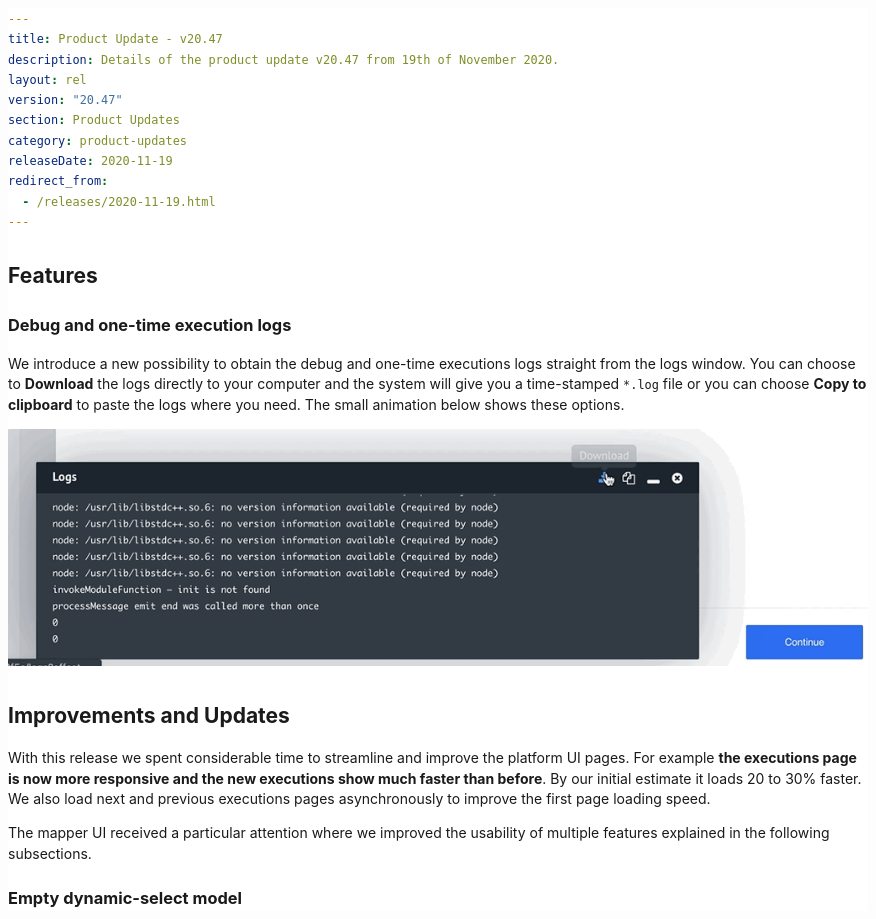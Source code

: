 ```yaml
---
title: Product Update - v20.47
description: Details of the product update v20.47 from 19th of November 2020.
layout: rel
version: "20.47"
section: Product Updates
category: product-updates
releaseDate: 2020-11-19
redirect_from:
  - /releases/2020-11-19.html
---
```


## Features

### Debug and one-time execution logs

We introduce a new possibility to obtain the debug and one-time executions logs
straight from the logs window. You can choose to **Download** the logs directly to your
computer and the system will give you a time-stamped `*.log` file or you can choose
**Copy to clipboard** to paste the logs where you need. The small animation below shows
these options.

![Logs Window](/assets/img/RN/2047/logs-window.gif)

## Improvements and Updates

With this release we spent considerable time to streamline and improve the platform
UI pages. For example **the executions page is now more responsive and the new executions show much faster than before**.
By our initial estimate it loads 20 to 30% faster. We also load next and previous
executions pages asynchronously to improve the first page loading speed.

The mapper UI received a particular attention where we improved the
usability of multiple features explained in the following subsections.

### Empty dynamic-select model
